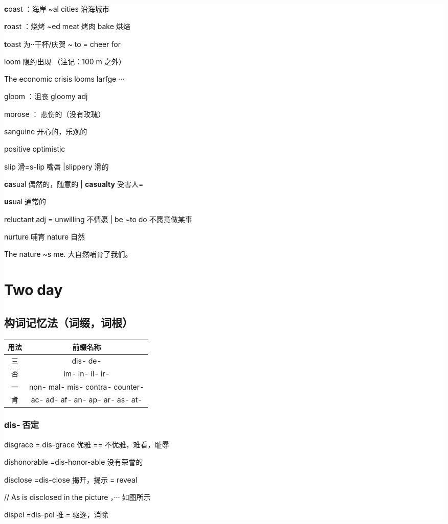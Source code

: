 **c**oast    ：海岸     ~al  cities 沿海城市

**r**oast  ：烧烤     ~ed meat  烤肉       bake  烘焙

**t**oast   为··干杯/庆贺       ~ to =  cheer  for



loom  隐约出现 （注记：100 m  之外）

The economic crisis looms  larfge ···

gloom  ：沮丧   gloomy    adj

morose  ： 悲伤的（没有玫瑰）

sanguine   开心的，乐观的

positive   optimistic



slip 滑=s-lip 嘴唇  |slippery  滑的

**ca**sual  偶然的，随意的  |   **casualty**  受害人=

**us**ual  通常的

reluctant  adj = unwilling  不情愿   | be ~to do 不愿意做某事



nurture 哺育    nature 自然    

The  nature  ~s  me. 大自然哺育了我们。

# **Two   day**

## 构词记忆法（词缀，词根）

| 用法 |                  前缀名称                  |
| :--: | :----------------------------------------: |
|  三  |                dis-     de-                |
|  否  |        im-    in-    il-       ir-         |
|  一  | non-    mal-    mis-    contra-   counter- |
|  肯  | ac-  ad-   af-  an-    ap-   ar-  as-  at- |

### dis- 否定

disgrace = dis-grace 优雅 == 不优雅，难看，耻辱

dishonorable =dis-honor-able   没有荣誉的

disclose =dis-close   揭开，揭示 =  reveal

//  As  is  disclosed in the picture ，···    如图所示

dispel =dis-pel 推  =  驱逐，消除
